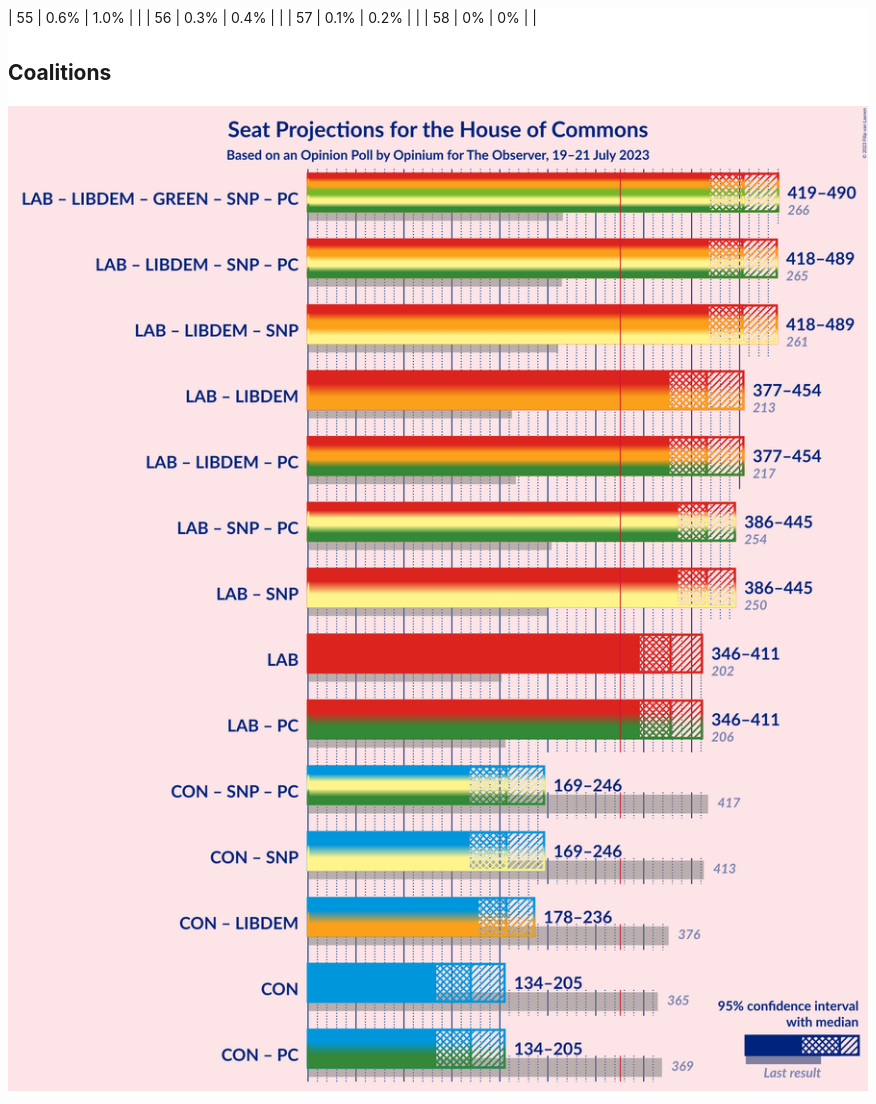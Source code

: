 | 55 | 0.6% | 1.0% |  |
| 56 | 0.3% | 0.4% |  |
| 57 | 0.1% | 0.2% |  |
| 58 | 0% | 0% |  |


## Coalitions

![Graph with coalitions seats not yet produced](2023-07-21-Opinium-coalitions-seats.png "Coalitions Seats")
